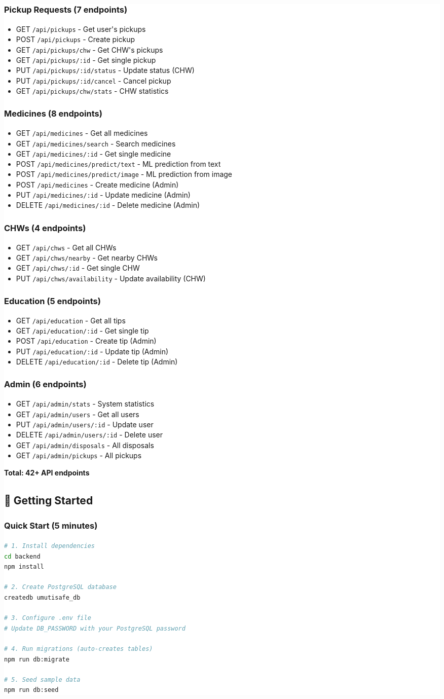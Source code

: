 ### Pickup Requests (7 endpoints)
- GET `/api/pickups` - Get user's pickups
- POST `/api/pickups` - Create pickup
- GET `/api/pickups/chw` - Get CHW's pickups
- GET `/api/pickups/:id` - Get single pickup
- PUT `/api/pickups/:id/status` - Update status (CHW)
- PUT `/api/pickups/:id/cancel` - Cancel pickup
- GET `/api/pickups/chw/stats` - CHW statistics

### Medicines (8 endpoints)
- GET `/api/medicines` - Get all medicines
- GET `/api/medicines/search` - Search medicines
- GET `/api/medicines/:id` - Get single medicine
- POST `/api/medicines/predict/text` - ML prediction from text
- POST `/api/medicines/predict/image` - ML prediction from image
- POST `/api/medicines` - Create medicine (Admin)
- PUT `/api/medicines/:id` - Update medicine (Admin)
- DELETE `/api/medicines/:id` - Delete medicine (Admin)

### CHWs (4 endpoints)
- GET `/api/chws` - Get all CHWs
- GET `/api/chws/nearby` - Get nearby CHWs
- GET `/api/chws/:id` - Get single CHW
- PUT `/api/chws/availability` - Update availability (CHW)

### Education (5 endpoints)
- GET `/api/education` - Get all tips
- GET `/api/education/:id` - Get single tip
- POST `/api/education` - Create tip (Admin)
- PUT `/api/education/:id` - Update tip (Admin)
- DELETE `/api/education/:id` - Delete tip (Admin)

### Admin (6 endpoints)
- GET `/api/admin/stats` - System statistics
- GET `/api/admin/users` - Get all users
- PUT `/api/admin/users/:id` - Update user
- DELETE `/api/admin/users/:id` - Delete user
- GET `/api/admin/disposals` - All disposals
- GET `/api/admin/pickups` - All pickups

**Total: 42+ API endpoints**

## 🚀 Getting Started

### Quick Start (5 minutes)
```bash
# 1. Install dependencies
cd backend
npm install

# 2. Create PostgreSQL database
createdb umutisafe_db

# 3. Configure .env file
# Update DB_PASSWORD with your PostgreSQL password

# 4. Run migrations (auto-creates tables)
npm run db:migrate

# 5. Seed sample data
npm run db:seed

```